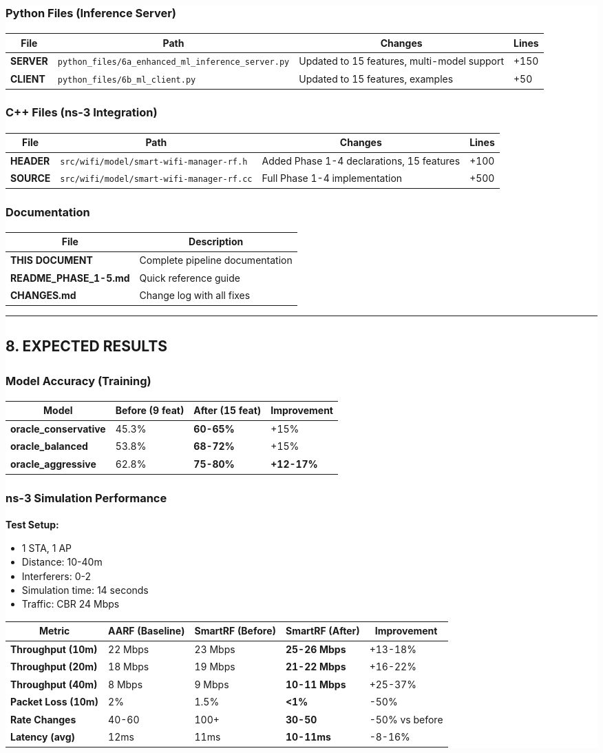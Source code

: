 ### **Python Files (Inference Server)**

| File       | Path                                              | Changes                                     | Lines |
| ---------- | ------------------------------------------------- | ------------------------------------------- | ----- |
| **SERVER** | `python_files/6a_enhanced_ml_inference_server.py` | Updated to 15 features, multi-model support | +150  |
| **CLIENT** | `python_files/6b_ml_client.py`                    | Updated to 15 features, examples            | +50   |

### **C++ Files (ns-3 Integration)**

| File       | Path                                      | Changes                                   | Lines |
| ---------- | ----------------------------------------- | ----------------------------------------- | ----- |
| **HEADER** | `src/wifi/model/smart-wifi-manager-rf.h`  | Added Phase 1-4 declarations, 15 features | +100  |
| **SOURCE** | `src/wifi/model/smart-wifi-manager-rf.cc` | Full Phase 1-4 implementation             | +500  |

### **Documentation**

| File                    | Description                     |
| ----------------------- | ------------------------------- |
| **THIS DOCUMENT**       | Complete pipeline documentation |
| **README_PHASE_1-5.md** | Quick reference guide           |
| **CHANGES.md**          | Change log with all fixes       |

---

## **8. EXPECTED RESULTS**

### **Model Accuracy (Training)**

| Model                   | Before (9 feat) | After (15 feat) | Improvement |
| ----------------------- | --------------- | --------------- | ----------- |
| **oracle_conservative** | 45.3%           | **60-65%**      | +15%        |
| **oracle_balanced**     | 53.8%           | **68-72%**      | +15%        |
| **oracle_aggressive**   | 62.8%           | **75-80%**      | **+12-17%** |

### **ns-3 Simulation Performance**

**Test Setup:**

- 1 STA, 1 AP
- Distance: 10-40m
- Interferers: 0-2
- Simulation time: 14 seconds
- Traffic: CBR 24 Mbps

| Metric                | AARF (Baseline) | SmartRF (Before) | SmartRF (After) | Improvement    |
| --------------------- | --------------- | ---------------- | --------------- | -------------- |
| **Throughput (10m)**  | 22 Mbps         | 23 Mbps          | **25-26 Mbps**  | +13-18%        |
| **Throughput (20m)**  | 18 Mbps         | 19 Mbps          | **21-22 Mbps**  | +16-22%        |
| **Throughput (40m)**  | 8 Mbps          | 9 Mbps           | **10-11 Mbps**  | +25-37%        |
| **Packet Loss (10m)** | 2%              | 1.5%             | **<1%**         | -50%           |
| **Rate Changes**      | 40-60           | 100+             | **30-50**       | -50% vs before |
| **Latency (avg)**     | 12ms            | 11ms             | **10-11ms**     | -8-16%         |
